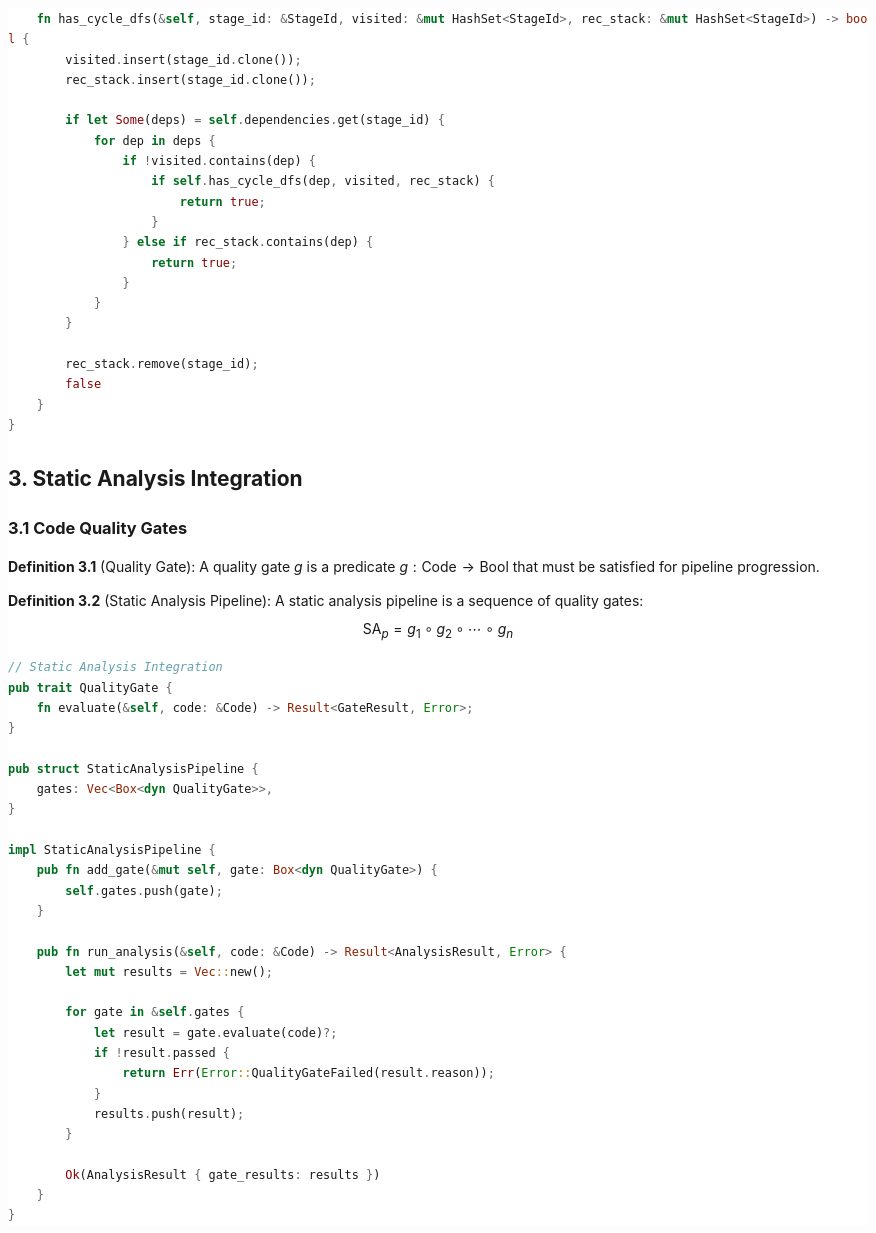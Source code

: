 ```rust
    fn has_cycle_dfs(&self, stage_id: &StageId, visited: &mut HashSet<StageId>, rec_stack: &mut HashSet<StageId>) -> bool {
        visited.insert(stage_id.clone());
        rec_stack.insert(stage_id.clone());
        
        if let Some(deps) = self.dependencies.get(stage_id) {
            for dep in deps {
                if !visited.contains(dep) {
                    if self.has_cycle_dfs(dep, visited, rec_stack) {
                        return true;
                    }
                } else if rec_stack.contains(dep) {
                    return true;
                }
            }
        }
        
        rec_stack.remove(stage_id);
        false
    }
}
```

## 3. Static Analysis Integration

### 3.1 Code Quality Gates

**Definition 3.1** (Quality Gate): A quality gate $g$ is a predicate $g: \text{Code} \rightarrow \text{Bool}$ that must be satisfied for pipeline progression.

**Definition 3.2** (Static Analysis Pipeline): A static analysis pipeline is a sequence of quality gates:
$$\text{SA}_p = g_1 \circ g_2 \circ \cdots \circ g_n$$

```rust
// Static Analysis Integration
pub trait QualityGate {
    fn evaluate(&self, code: &Code) -> Result<GateResult, Error>;
}

pub struct StaticAnalysisPipeline {
    gates: Vec<Box<dyn QualityGate>>,
}

impl StaticAnalysisPipeline {
    pub fn add_gate(&mut self, gate: Box<dyn QualityGate>) {
        self.gates.push(gate);
    }
    
    pub fn run_analysis(&self, code: &Code) -> Result<AnalysisResult, Error> {
        let mut results = Vec::new();
        
        for gate in &self.gates {
            let result = gate.evaluate(code)?;
            if !result.passed {
                return Err(Error::QualityGateFailed(result.reason));
            }
            results.push(result);
        }
        
        Ok(AnalysisResult { gate_results: results })
    }
}

```